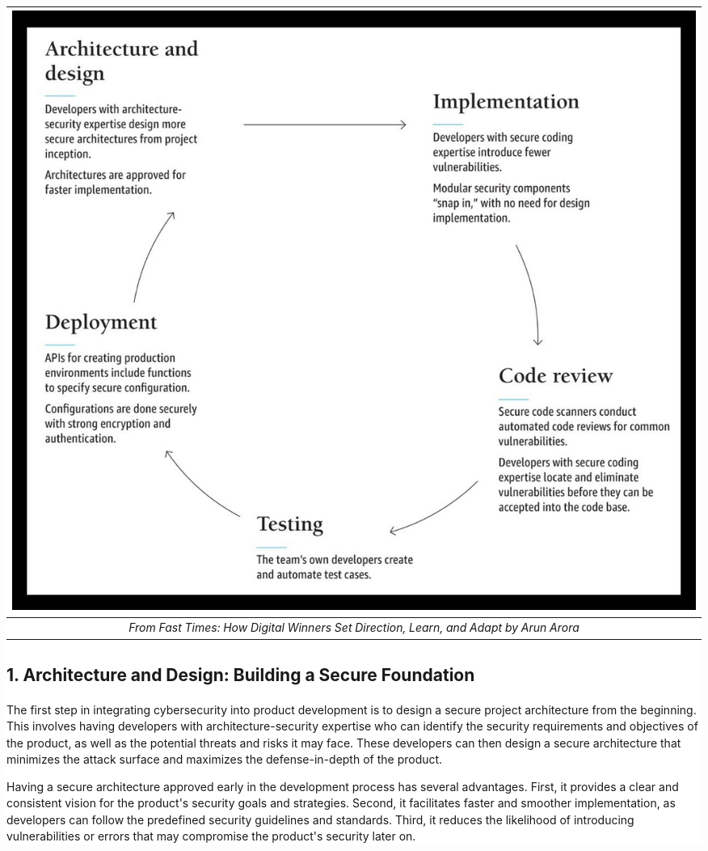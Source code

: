 |![Cyber Security Practices](/assets/images/cybersecurity-practices.jpeg)|
|:--:| 
|*From Fast Times: How Digital Winners Set Direction, Learn, and Adapt by Arun Arora*|

## 1. Architecture and Design: Building a Secure Foundation

The first step in integrating cybersecurity into product development is to design a secure project architecture from the beginning. This involves having developers with architecture-security expertise who can identify the security requirements and objectives of the product, as well as the potential threats and risks it may face. These developers can then design a secure architecture that minimizes the attack surface and maximizes the defense-in-depth of the product.

Having a secure architecture approved early in the development process has several advantages. First, it provides a clear and consistent vision for the product's security goals and strategies. Second, it facilitates faster and smoother implementation, as developers can follow the predefined security guidelines and standards. Third, it reduces the likelihood of introducing vulnerabilities or errors that may compromise the product's security later on.
